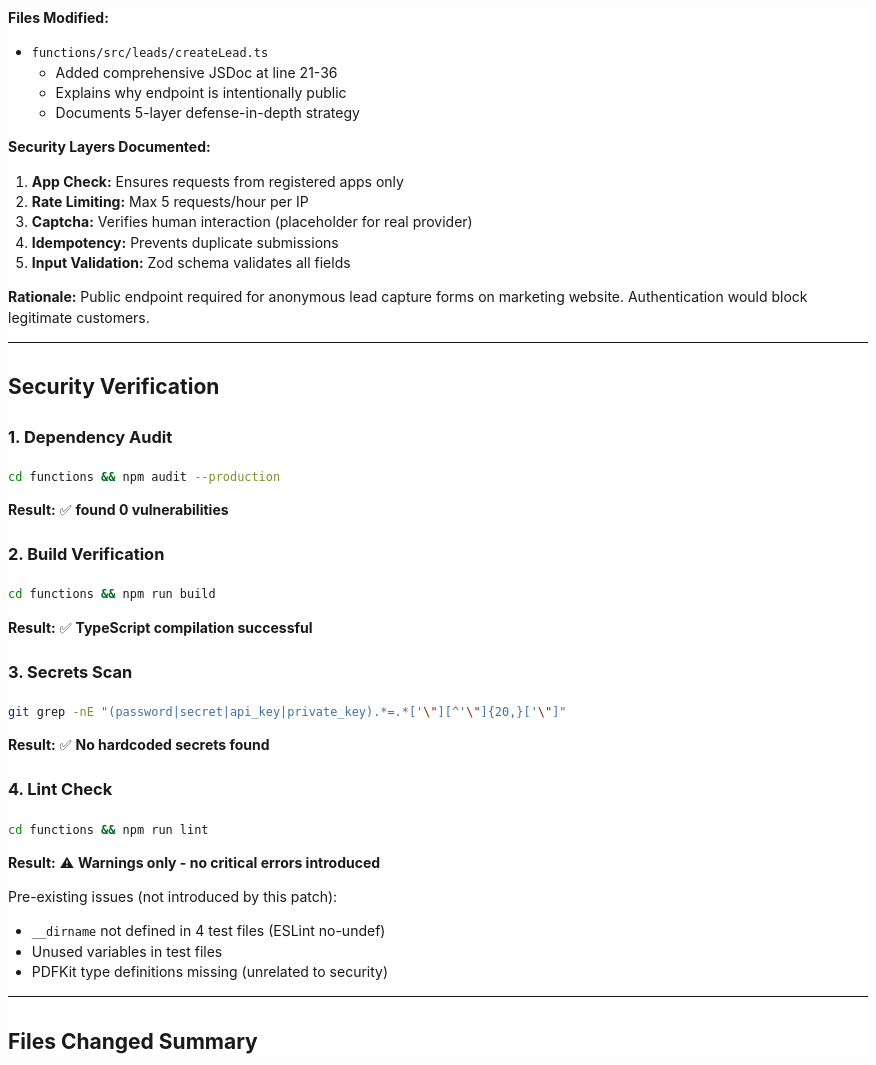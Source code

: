 **Files Modified:**
- `functions/src/leads/createLead.ts`
  - Added comprehensive JSDoc at line 21-36
  - Explains why endpoint is intentionally public
  - Documents 5-layer defense-in-depth strategy

**Security Layers Documented:**
1. **App Check:** Ensures requests from registered apps only
2. **Rate Limiting:** Max 5 requests/hour per IP
3. **Captcha:** Verifies human interaction (placeholder for real provider)
4. **Idempotency:** Prevents duplicate submissions
5. **Input Validation:** Zod schema validates all fields

**Rationale:**
Public endpoint required for anonymous lead capture forms on marketing website. Authentication would block legitimate customers.

---

## Security Verification

### 1. Dependency Audit
```bash
cd functions && npm audit --production
```
**Result:** ✅ **found 0 vulnerabilities**

### 2. Build Verification
```bash
cd functions && npm run build
```
**Result:** ✅ **TypeScript compilation successful**

### 3. Secrets Scan
```bash
git grep -nE "(password|secret|api_key|private_key).*=.*['\"][^'\"]{20,}['\"]"
```
**Result:** ✅ **No hardcoded secrets found**

### 4. Lint Check
```bash
cd functions && npm run lint
```
**Result:** ⚠️ **Warnings only - no critical errors introduced**

Pre-existing issues (not introduced by this patch):
- `__dirname` not defined in 4 test files (ESLint no-undef)
- Unused variables in test files
- PDFKit type definitions missing (unrelated to security)

---

## Files Changed Summary
